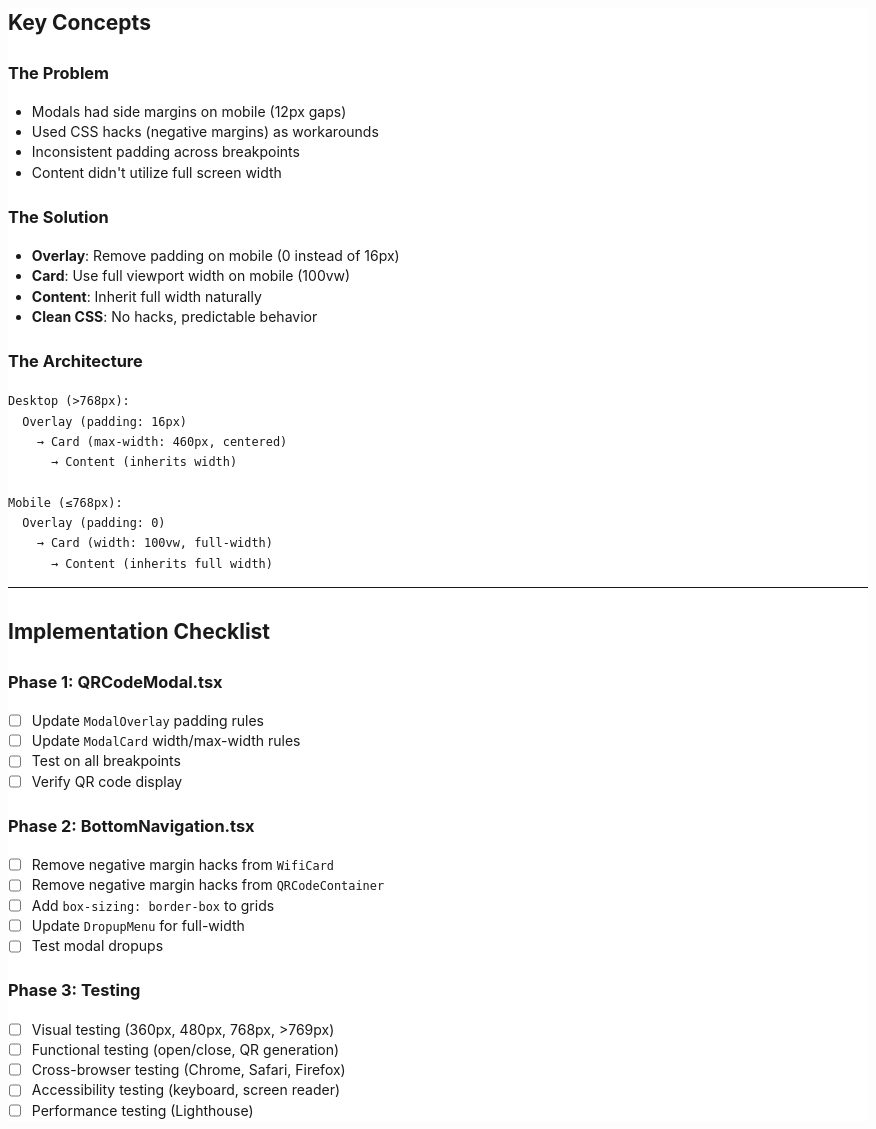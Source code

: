 
## Key Concepts

### The Problem
- Modals had side margins on mobile (12px gaps)
- Used CSS hacks (negative margins) as workarounds
- Inconsistent padding across breakpoints
- Content didn't utilize full screen width

### The Solution
- **Overlay**: Remove padding on mobile (0 instead of 16px)
- **Card**: Use full viewport width on mobile (100vw)
- **Content**: Inherit full width naturally
- **Clean CSS**: No hacks, predictable behavior

### The Architecture
```
Desktop (>768px):
  Overlay (padding: 16px)
    → Card (max-width: 460px, centered)
      → Content (inherits width)

Mobile (≤768px):
  Overlay (padding: 0)
    → Card (width: 100vw, full-width)
      → Content (inherits full width)
```

---

## Implementation Checklist

### Phase 1: QRCodeModal.tsx
- [ ] Update `ModalOverlay` padding rules
- [ ] Update `ModalCard` width/max-width rules
- [ ] Test on all breakpoints
- [ ] Verify QR code display

### Phase 2: BottomNavigation.tsx
- [ ] Remove negative margin hacks from `WifiCard`
- [ ] Remove negative margin hacks from `QRCodeContainer`
- [ ] Add `box-sizing: border-box` to grids
- [ ] Update `DropupMenu` for full-width
- [ ] Test modal dropups

### Phase 3: Testing
- [ ] Visual testing (360px, 480px, 768px, >769px)
- [ ] Functional testing (open/close, QR generation)
- [ ] Cross-browser testing (Chrome, Safari, Firefox)
- [ ] Accessibility testing (keyboard, screen reader)
- [ ] Performance testing (Lighthouse)
